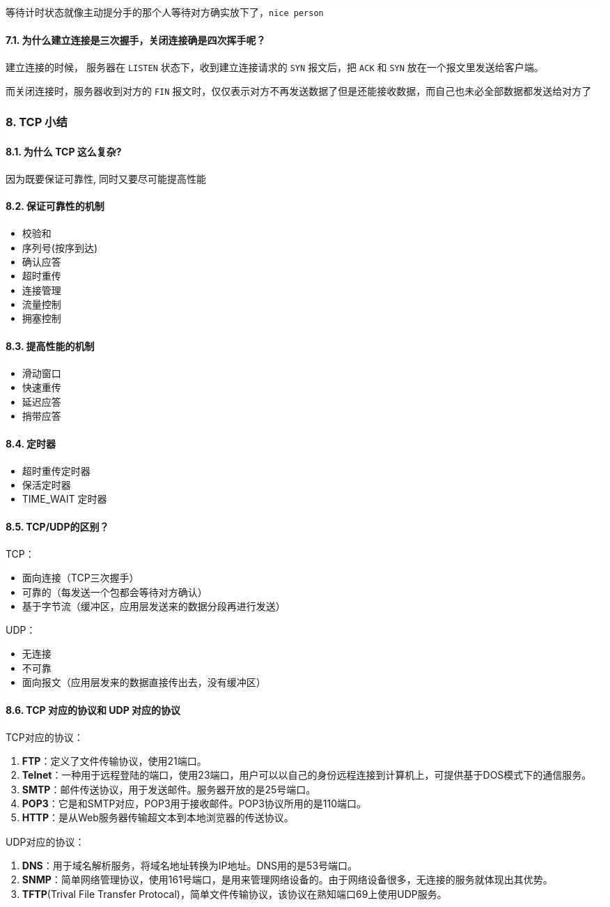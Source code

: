 
等待计时状态就像主动提分手的那个人等待对方确实放下了，`nice person`



#### 7.1. 为什么建立连接是三次握手，关闭连接确是四次挥手呢？

建立连接的时候， 服务器在 `LISTEN` 状态下，收到建立连接请求的 `SYN` 报文后，把 `ACK` 和 `SYN` 放在一个报文里发送给客户端。

而关闭连接时，服务器收到对方的 `FIN` 报文时，仅仅表示对方不再发送数据了但是还能接收数据，而自己也未必全部数据都发送给对方了

### 8. TCP 小结

#### 8.1. 为什么 TCP 这么复杂?

因为既要保证可靠性, 同时又要尽可能提高性能

#### 8.2. 保证可靠性的机制

- 校验和
- 序列号(按序到达)
- 确认应答
- 超时重传
- 连接管理
- 流量控制
- 拥塞控制

#### 8.3. 提高性能的机制

- 滑动窗口
- 快速重传
- 延迟应答
- 捎带应答

#### 8.4. 定时器

- 超时重传定时器
- 保活定时器
- TIME_WAIT 定时器

#### 8.5. TCP/UDP的区别？
TCP：
- 面向连接（TCP三次握手）
- 可靠的（每发送一个包都会等待对方确认）
- 基于字节流（缓冲区，应用层发送来的数据分段再进行发送）

UDP：
- 无连接
- 不可靠
- 面向报文（应用层发来的数据直接传出去，没有缓冲区）

#### 8.6. TCP 对应的协议和 UDP 对应的协议

TCP对应的协议：
1. **FTP**：定义了文件传输协议，使用21端口。
2. **Telnet**：一种用于远程登陆的端口，使用23端口，用户可以以自己的身份远程连接到计算机上，可提供基于DOS模式下的通信服务。 
3. **SMTP**：邮件传送协议，用于发送邮件。服务器开放的是25号端口。
4. **POP3**：它是和SMTP对应，POP3用于接收邮件。POP3协议所用的是110端口。
5. **HTTP**：是从Web服务器传输超文本到本地浏览器的传送协议。

UDP对应的协议：
1. **DNS**：用于域名解析服务，将域名地址转换为IP地址。DNS用的是53号端口。
2. **SNMP**：简单网络管理协议，使用161号端口，是用来管理网络设备的。由于网络设备很多，无连接的服务就体现出其优势。
3. **TFTP**(Trival File Transfer Protocal)，简单文件传输协议，该协议在熟知端口69上使用UDP服务。



